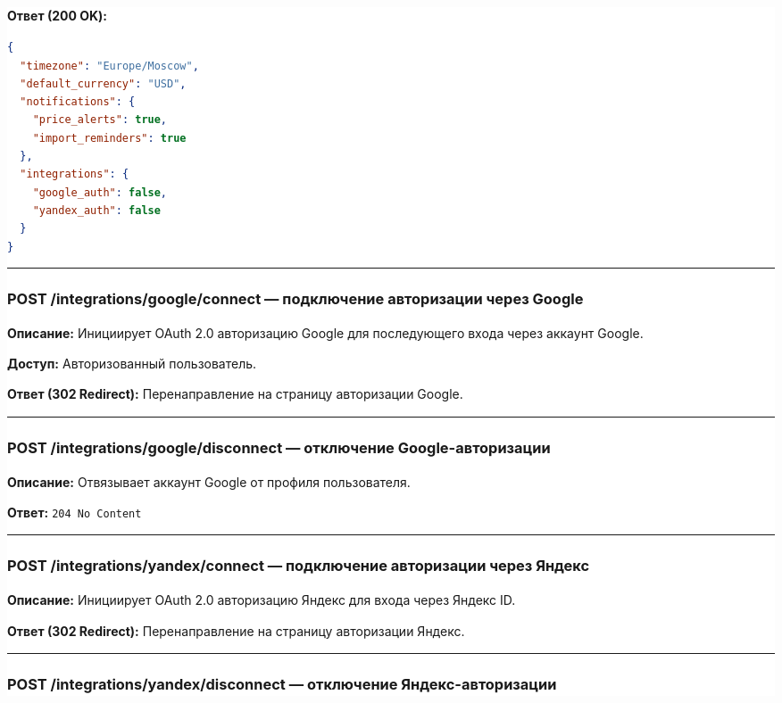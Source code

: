 **Ответ (200 OK):**

```json
{
  "timezone": "Europe/Moscow",
  "default_currency": "USD",
  "notifications": {
    "price_alerts": true,
    "import_reminders": true
  },
  "integrations": {
    "google_auth": false,
    "yandex_auth": false
  }
}
```

---

### **POST /integrations/google/connect** — подключение авторизации через Google

**Описание:**
Инициирует OAuth 2.0 авторизацию Google для последующего входа через аккаунт Google.

**Доступ:**
Авторизованный пользователь.

**Ответ (302 Redirect):**
Перенаправление на страницу авторизации Google.

---

### **POST /integrations/google/disconnect** — отключение Google-авторизации

**Описание:**
Отвязывает аккаунт Google от профиля пользователя.

**Ответ:**
`204 No Content`

---

### **POST /integrations/yandex/connect** — подключение авторизации через Яндекс

**Описание:**
Инициирует OAuth 2.0 авторизацию Яндекс для входа через Яндекс ID.

**Ответ (302 Redirect):**
Перенаправление на страницу авторизации Яндекс.

---

### **POST /integrations/yandex/disconnect** — отключение Яндекс-авторизации
